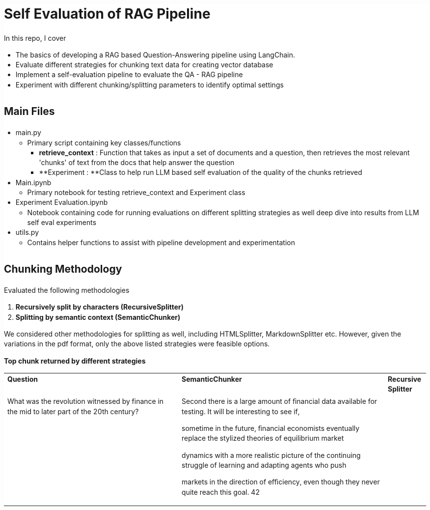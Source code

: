 # Self Evaluation of RAG Pipeline
In this repo, I cover 
* The basics of developing a RAG based Question-Answering pipeline using LangChain.
* Evaluate different strategies for chunking text data for creating vector database
* Implement a self-evaluation pipeline to evaluate the QA - RAG pipeline
* Experiment with different chunking/splitting parameters to identify optimal settings


## Main Files


* main.py 
    * Primary script containing key classes/functions
        * **retrieve_context** : Function that takes as input a set of documents and a question, then retrieves the most relevant 'chunks' of text from the docs that help answer the question
        * **Experiment : **Class to help run LLM based self evaluation of the quality of the chunks retrieved
* Main.ipynb
    * Primary notebook for testing retrieve_context and Experiment class
* Experiment Evaluation.ipynb
    * Notebook containing code for running evaluations on different splitting strategies as well deep dive into results from LLM self eval experiments
* utils.py
    * Contains helper functions to assist with pipeline development and experimentation





## Chunking Methodology

Evaluated the following methodologies



1. **Recursively split by characters (RecursiveSplitter)**
2. **Splitting by semantic context (SemanticChunker)**

We considered other methodologies for splitting as well, including HTMLSplitter, MarkdownSplitter etc. However, given the variations in the pdf format, only the above listed strategies were feasible options.

**Top chunk returned by different strategies**


<table>
  <tr>
   <td><strong>Question</strong>
   </td>
   <td><strong>SemanticChunker</strong>
   </td>
   <td><strong>RecursiveSplitter</strong>
   </td>
  </tr>
  <tr>
   <td>What was the revolution witnessed by finance in the mid to later part of the 20th century?
   </td>
   <td>Second there is a large amount of ﬁnancial data available for testing. It will be interesting to see if,
<p>
sometime in the future, ﬁnancial economists eventually replace the stylized theories of equilibrium market
<p>
dynamics with a more realistic picture of the continuing struggle of learning and adapting agents who push
<p>
markets in the direction of eﬃciency, even though they never quite reach this goal. 42